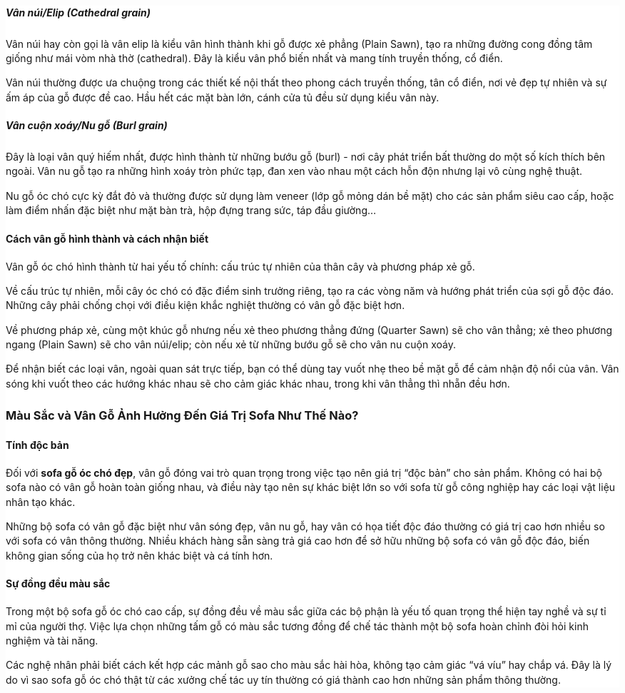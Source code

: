 ##### Vân núi/Elip (Cathedral grain)

Vân núi hay còn gọi là vân elip là kiểu vân hình thành khi gỗ được xẻ phẳng (Plain Sawn), tạo ra những đường cong đồng tâm giống như mái vòm nhà thờ (cathedral). Đây là kiểu vân phổ biến nhất và mang tính truyền thống, cổ điển.

Vân núi thường được ưa chuộng trong các thiết kế nội thất theo phong cách truyền thống, tân cổ điển, nơi vẻ đẹp tự nhiên và sự ấm áp của gỗ được đề cao. Hầu hết các mặt bàn lớn, cánh cửa tủ đều sử dụng kiểu vân này.

##### Vân cuộn xoáy/Nu gỗ (Burl grain)

Đây là loại vân quý hiếm nhất, được hình thành từ những bướu gỗ (burl) - nơi cây phát triển bất thường do một số kích thích bên ngoài. Vân nu gỗ tạo ra những hình xoáy tròn phức tạp, đan xen vào nhau một cách hỗn độn nhưng lại vô cùng nghệ thuật.

Nu gỗ óc chó cực kỳ đắt đỏ và thường được sử dụng làm veneer (lớp gỗ mỏng dán bề mặt) cho các sản phẩm siêu cao cấp, hoặc làm điểm nhấn đặc biệt như mặt bàn trà, hộp đựng trang sức, táp đầu giường…

#### Cách vân gỗ hình thành và cách nhận biết

Vân gỗ óc chó hình thành từ hai yếu tố chính: cấu trúc tự nhiên của thân cây và phương pháp xẻ gỗ.

Về cấu trúc tự nhiên, mỗi cây óc chó có đặc điểm sinh trưởng riêng, tạo ra các vòng năm và hướng phát triển của sợi gỗ độc đáo. Những cây phải chống chọi với điều kiện khắc nghiệt thường có vân gỗ đặc biệt hơn.

Về phương pháp xẻ, cùng một khúc gỗ nhưng nếu xẻ theo phương thẳng đứng (Quarter Sawn) sẽ cho vân thẳng; xẻ theo phương ngang (Plain Sawn) sẽ cho vân núi/elip; còn nếu xẻ từ những bướu gỗ sẽ cho vân nu cuộn xoáy.

Để nhận biết các loại vân, ngoài quan sát trực tiếp, bạn có thể dùng tay vuốt nhẹ theo bề mặt gỗ để cảm nhận độ nổi của vân. Vân sóng khi vuốt theo các hướng khác nhau sẽ cho cảm giác khác nhau, trong khi vân thẳng thì nhẵn đều hơn.

### Màu Sắc và Vân Gỗ Ảnh Hưởng Đến Giá Trị Sofa Như Thế Nào?

#### Tính độc bản

Đối với **sofa gỗ óc chó đẹp**, vân gỗ đóng vai trò quan trọng trong việc tạo nên giá trị “độc bản” cho sản phẩm. Không có hai bộ sofa nào có vân gỗ hoàn toàn giống nhau, và điều này tạo nên sự khác biệt lớn so với sofa từ gỗ công nghiệp hay các loại vật liệu nhân tạo khác.

Những bộ sofa có vân gỗ đặc biệt như vân sóng đẹp, vân nu gỗ, hay vân có họa tiết độc đáo thường có giá trị cao hơn nhiều so với sofa có vân thông thường. Nhiều khách hàng sẵn sàng trả giá cao hơn để sở hữu những bộ sofa có vân gỗ độc đáo, biến không gian sống của họ trở nên khác biệt và cá tính hơn.

#### Sự đồng đều màu sắc

Trong một bộ sofa gỗ óc chó cao cấp, sự đồng đều về màu sắc giữa các bộ phận là yếu tố quan trọng thể hiện tay nghề và sự tỉ mỉ của người thợ. Việc lựa chọn những tấm gỗ có màu sắc tương đồng để chế tác thành một bộ sofa hoàn chỉnh đòi hỏi kinh nghiệm và tài năng.

Các nghệ nhân phải biết cách kết hợp các mảnh gỗ sao cho màu sắc hài hòa, không tạo cảm giác “vá víu” hay chắp vá. Đây là lý do vì sao sofa gỗ óc chó thật từ các xưởng chế tác uy tín thường có giá thành cao hơn những sản phẩm thông thường.

